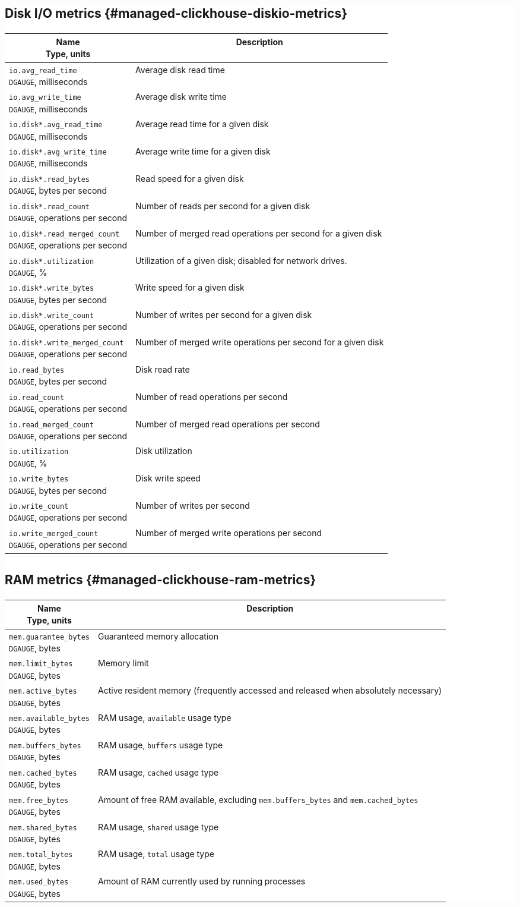 ## Disk I/O metrics {#managed-clickhouse-diskio-metrics}
| Name<br/>Type, units | Description |
| ----- | ----- |
| `io.avg_read_time`<br/>`DGAUGE`, milliseconds | Average disk read time | 
| `io.avg_write_time`<br/>`DGAUGE`, milliseconds | Average disk write time | 
| `io.disk*.avg_read_time`<br/>`DGAUGE`, milliseconds | Average read time for a given disk | 
| `io.disk*.avg_write_time`<br/>`DGAUGE`, milliseconds | Average write time for a given disk | 
| `io.disk*.read_bytes`<br/>`DGAUGE`, bytes per second | Read speed for a given disk | 
| `io.disk*.read_count`<br/>`DGAUGE`, operations per second | Number of reads per second for a given disk | 
| `io.disk*.read_merged_count`<br/>`DGAUGE`, operations per second | Number of merged read operations per second for a given disk | 
| `io.disk*.utilization`<br/>`DGAUGE`, % | Utilization of a given disk; disabled for network drives. | 
| `io.disk*.write_bytes`<br/>`DGAUGE`, bytes per second | Write speed for a given disk | 
| `io.disk*.write_count`<br/>`DGAUGE`, operations per second | Number of writes per second for a given disk | 
| `io.disk*.write_merged_count`<br/>`DGAUGE`, operations per second | Number of merged write operations per second for a given disk |
| `io.read_bytes`<br/>`DGAUGE`, bytes per second | Disk read rate | 
| `io.read_count`<br/>`DGAUGE`, operations per second | Number of read operations per second | 
| `io.read_merged_count`<br/>`DGAUGE`, operations per second | Number of merged read operations per second | 
| `io.utilization`<br/>`DGAUGE`, % | Disk utilization | 
| `io.write_bytes`<br/>`DGAUGE`, bytes per second | Disk write speed | 
| `io.write_count`<br/>`DGAUGE`, operations per second | Number of writes per second | 
| `io.write_merged_count`<br/>`DGAUGE`, operations per second | Number of merged write operations per second |

## RAM metrics {#managed-clickhouse-ram-metrics}
| Name<br/>Type, units | Description |
| ----- | ----- |
| `mem.guarantee_bytes`<br/>`DGAUGE`, bytes | Guaranteed memory allocation | 
| `mem.limit_bytes`<br/>`DGAUGE`, bytes | Memory limit | 
| `mem.active_bytes`<br/>`DGAUGE`, bytes | Active resident memory (frequently accessed and released when absolutely necessary) | 
| `mem.available_bytes`<br/>`DGAUGE`, bytes | RAM usage, `available` usage type | 
| `mem.buffers_bytes`<br/>`DGAUGE`, bytes | RAM usage, `buffers` usage type  | 
| `mem.cached_bytes`<br/>`DGAUGE`, bytes | RAM usage, `cached` usage type  | 
| `mem.free_bytes`<br/>`DGAUGE`, bytes | Amount of free RAM available, excluding `mem.buffers_bytes` and `mem.cached_bytes`  |
| `mem.shared_bytes`<br/>`DGAUGE`, bytes | RAM usage, `shared` usage type  | 
| `mem.total_bytes`<br/>`DGAUGE`, bytes | RAM usage, `total` usage type  | 
| `mem.used_bytes`<br/>`DGAUGE`, bytes | Amount of RAM currently used by running processes  | 

